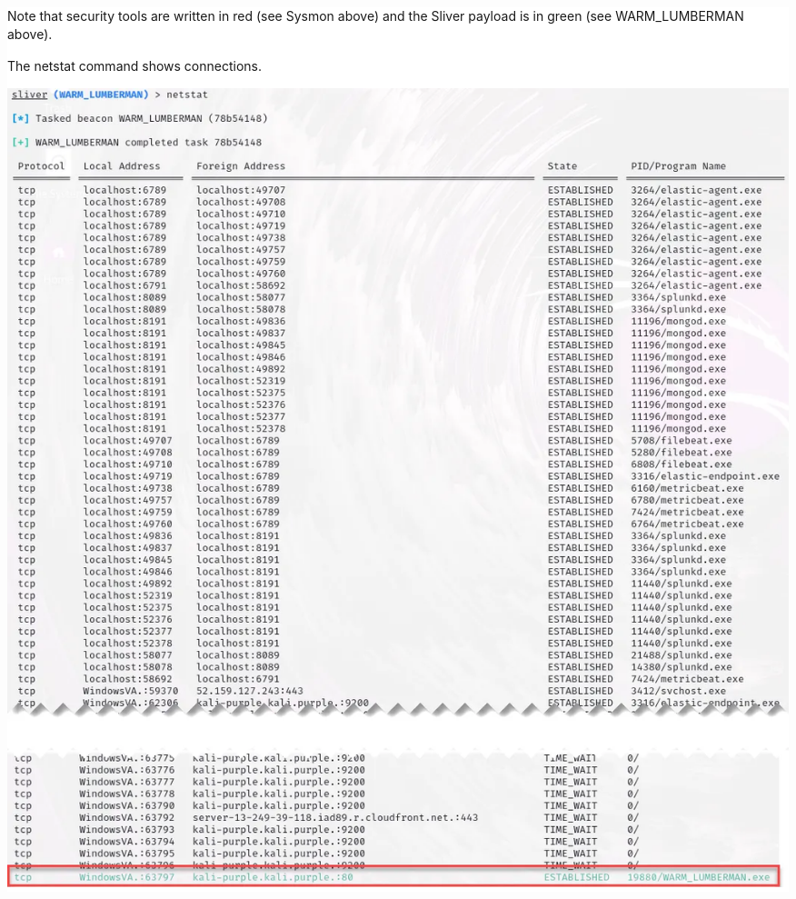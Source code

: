 </aside>

Note that security tools are written in red (see Sysmon above) and the Sliver payload is in green (see WARM_LUMBERMAN above).

The netstat command shows connections.

![Untitled](Screenshots/1-C2Framework/image63.webp)
